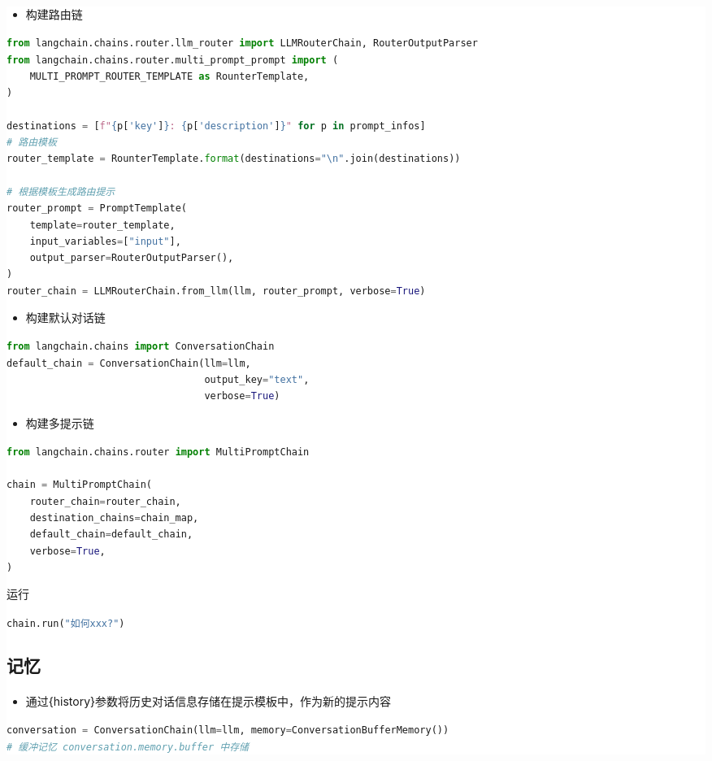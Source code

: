- 构建路由链

```python
from langchain.chains.router.llm_router import LLMRouterChain, RouterOutputParser
from langchain.chains.router.multi_prompt_prompt import (
    MULTI_PROMPT_ROUTER_TEMPLATE as RounterTemplate,
)

destinations = [f"{p['key']}: {p['description']}" for p in prompt_infos]
# 路由模板
router_template = RounterTemplate.format(destinations="\n".join(destinations))

# 根据模板生成路由提示
router_prompt = PromptTemplate(
    template=router_template,
    input_variables=["input"],
    output_parser=RouterOutputParser(),
)
router_chain = LLMRouterChain.from_llm(llm, router_prompt, verbose=True)
```

- 构建默认对话链

```python
from langchain.chains import ConversationChain
default_chain = ConversationChain(llm=llm, 
                                  output_key="text",
                                  verbose=True)
```

- 构建多提示链

```python
from langchain.chains.router import MultiPromptChain

chain = MultiPromptChain(
    router_chain=router_chain,
    destination_chains=chain_map,
    default_chain=default_chain,
    verbose=True,
)
```

运行

```python
chain.run("如何xxx?")
```

## 记忆

- 通过{history}参数将历史对话信息存储在提示模板中，作为新的提示内容

```python
conversation = ConversationChain(llm=llm, memory=ConversationBufferMemory()) 
# 缓冲记忆 conversation.memory.buffer 中存储
```
